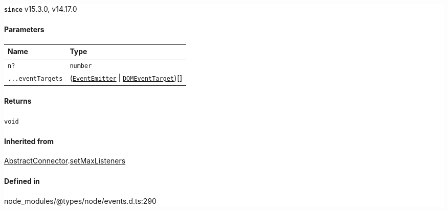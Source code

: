 **`since`** v15.3.0, v14.17.0

#### Parameters

| Name | Type |
| :------ | :------ |
| `n?` | `number` |
| `...eventTargets` | ([`EventEmitter`](../interfaces/internal_.EventEmitter-2.md) \| [`DOMEventTarget`](../interfaces/internal_.DOMEventTarget.md))[] |

#### Returns

`void`

#### Inherited from

[AbstractConnector](internal_.AbstractConnector.md).[setMaxListeners](internal_.AbstractConnector.md#setmaxlisteners-1)

#### Defined in

node_modules/@types/node/events.d.ts:290
